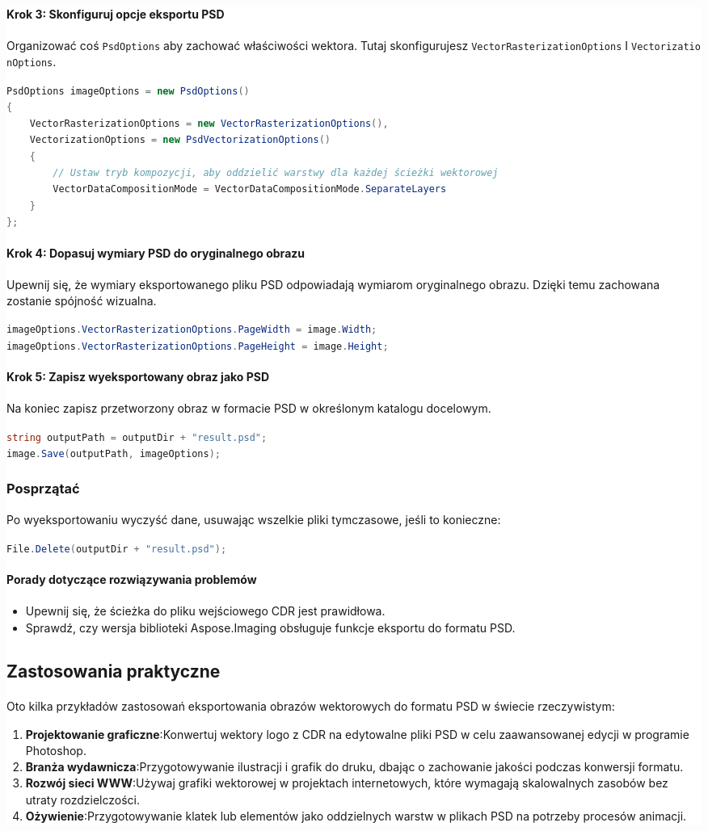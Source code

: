 #### Krok 3: Skonfiguruj opcje eksportu PSD
Organizować coś `PsdOptions` aby zachować właściwości wektora. Tutaj skonfigurujesz `VectorRasterizationOptions` I `VectorizationOptions`.
```csharp
PsdOptions imageOptions = new PsdOptions()
{
    VectorRasterizationOptions = new VectorRasterizationOptions(),
    VectorizationOptions = new PsdVectorizationOptions() 
    {
        // Ustaw tryb kompozycji, aby oddzielić warstwy dla każdej ścieżki wektorowej
        VectorDataCompositionMode = VectorDataCompositionMode.SeparateLayers
    }
};
```

#### Krok 4: Dopasuj wymiary PSD do oryginalnego obrazu
Upewnij się, że wymiary eksportowanego pliku PSD odpowiadają wymiarom oryginalnego obrazu. Dzięki temu zachowana zostanie spójność wizualna.
```csharp
imageOptions.VectorRasterizationOptions.PageWidth = image.Width;
imageOptions.VectorRasterizationOptions.PageHeight = image.Height;
```

#### Krok 5: Zapisz wyeksportowany obraz jako PSD
Na koniec zapisz przetworzony obraz w formacie PSD w określonym katalogu docelowym.
```csharp
string outputPath = outputDir + "result.psd";
image.Save(outputPath, imageOptions);
```

### Posprzątać
Po wyeksportowaniu wyczyść dane, usuwając wszelkie pliki tymczasowe, jeśli to konieczne:
```csharp
File.Delete(outputDir + "result.psd");
```

#### Porady dotyczące rozwiązywania problemów
- Upewnij się, że ścieżka do pliku wejściowego CDR jest prawidłowa.
- Sprawdź, czy wersja biblioteki Aspose.Imaging obsługuje funkcje eksportu do formatu PSD.

## Zastosowania praktyczne
Oto kilka przykładów zastosowań eksportowania obrazów wektorowych do formatu PSD w świecie rzeczywistym:
1. **Projektowanie graficzne**:Konwertuj wektory logo z CDR na edytowalne pliki PSD w celu zaawansowanej edycji w programie Photoshop.
2. **Branża wydawnicza**:Przygotowywanie ilustracji i grafik do druku, dbając o zachowanie jakości podczas konwersji formatu.
3. **Rozwój sieci WWW**:Używaj grafiki wektorowej w projektach internetowych, które wymagają skalowalnych zasobów bez utraty rozdzielczości.
4. **Ożywienie**:Przygotowywanie klatek lub elementów jako oddzielnych warstw w plikach PSD na potrzeby procesów animacji.
